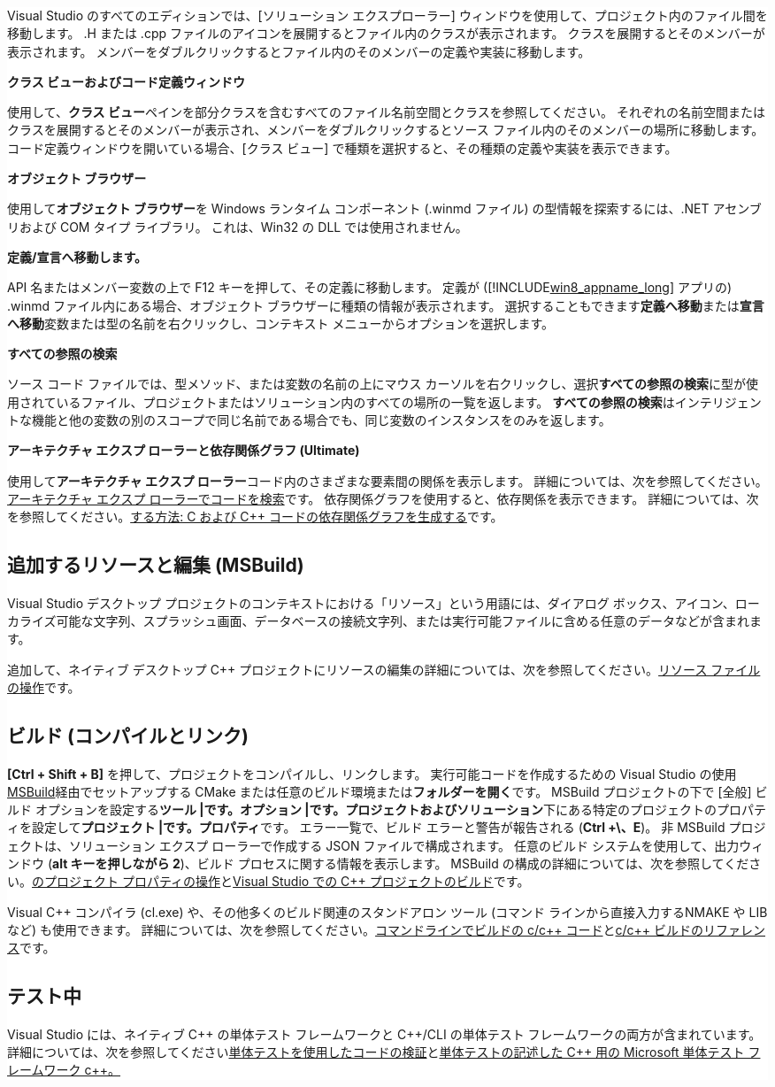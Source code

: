  Visual Studio のすべてのエディションでは、[ソリューション エクスプローラー] ウィンドウを使用して、プロジェクト内のファイル間を移動します。 .H または .cpp ファイルのアイコンを展開するとファイル内のクラスが表示されます。 クラスを展開するとそのメンバーが表示されます。 メンバーをダブルクリックするとファイル内のそのメンバーの定義や実装に移動します。  
  
 **クラス ビューおよびコード定義ウィンドウ**  
  
 使用して、**クラス ビュー**ペインを部分クラスを含むすべてのファイル名前空間とクラスを参照してください。 それぞれの名前空間またはクラスを展開するとそのメンバーが表示され、メンバーをダブルクリックするとソース ファイル内のそのメンバーの場所に移動します。 コード定義ウィンドウを開いている場合、[クラス ビュー] で種類を選択すると、その種類の定義や実装を表示できます。  
  
 **オブジェクト ブラウザー**  
  
 使用して**オブジェクト ブラウザー**を Windows ランタイム コンポーネント (.winmd ファイル) の型情報を探索するには、.NET アセンブリおよび COM タイプ ライブラリ。 これは、Win32 の DLL では使用されません。  
  
 **定義/宣言へ移動します。**  
  
 API 名またはメンバー変数の上で F12 キーを押して、その定義に移動します。 定義が ([!INCLUDE[win8_appname_long](../build/includes/win8_appname_long_md.md)] アプリの) .winmd ファイル内にある場合、オブジェクト ブラウザーに種類の情報が表示されます。 選択することもできます**定義へ移動**または**宣言へ移動**変数または型の名前を右クリックし、コンテキスト メニューからオプションを選択します。  
  
 **すべての参照の検索**  
  
 ソース コード ファイルでは、型メソッド、または変数の名前の上にマウス カーソルを右クリックし、選択**すべての参照の検索**に型が使用されているファイル、プロジェクトまたはソリューション内のすべての場所の一覧を返します。 **すべての参照の検索**はインテリジェントな機能と他の変数の別のスコープで同じ名前である場合でも、同じ変数のインスタンスをのみを返します。  
  
 **アーキテクチャ エクスプ ローラーと依存関係グラフ (Ultimate)**  
  
 使用して**アーキテクチャ エクスプ ローラー**コード内のさまざまな要素間の関係を表示します。 詳細については、次を参照してください。[アーキテクチャ エクスプ ローラーでコードを検索](http://msdn.microsoft.com/en-us/b1707926-ef73-47f9-92cd-e00d0fac7e76)です。 依存関係グラフを使用すると、依存関係を表示できます。 詳細については、次を参照してください。[する方法: C および C++ コードの依存関係グラフを生成する](http://msdn.microsoft.com/en-us/3bd5cf9f-62f6-41d0-9f35-d4b2637cba3c)です。  
  
## <a name="adding-and-editing-resources--msbuild"></a>追加するリソースと編集 (MSBuild)
 Visual Studio デスクトップ プロジェクトのコンテキストにおける「リソース」という用語には、ダイアログ ボックス、アイコン、ローカライズ可能な文字列、スプラッシュ画面、データベースの接続文字列、または実行可能ファイルに含める任意のデータなどが含まれます。  
  
 追加して、ネイティブ デスクトップ C++ プロジェクトにリソースの編集の詳細については、次を参照してください。[リソース ファイルの操作](../windows/working-with-resource-files.md)です。  
  
## <a name="building-compiling-and-linking"></a>ビルド (コンパイルとリンク)  
 **[Ctrl + Shift + B]** を押して、プロジェクトをコンパイルし、リンクします。 実行可能コードを作成するための Visual Studio の使用[MSBuild](/visualstudio/msbuild/msbuild1)経由でセットアップする CMake または任意のビルド環境または**フォルダーを開く**です。 MSBuild プロジェクトの下で [全般] ビルド オプションを設定する**ツール &#124;です。オプション &#124;です。プロジェクトおよびソリューション**下にある特定のプロジェクトのプロパティを設定して**プロジェクト &#124;です。プロパティ**です。 エラー一覧で、ビルド エラーと警告が報告される (**Ctrl +\\、E**)。 非 MSBuild プロジェクトは、ソリューション エクスプ ローラーで作成する JSON ファイルで構成されます。 任意のビルド システムを使用して、出力ウィンドウ (**alt キーを押しながら 2**)、ビルド プロセスに関する情報を表示します。 MSBuild の構成の詳細については、次を参照してください。[のプロジェクト プロパティの操作](../ide/working-with-project-properties.md)と[Visual Studio での C++ プロジェクトのビルド](../ide/building-cpp-projects-in-visual-studio.md)です。  
  
 Visual C++ コンパイラ (cl.exe) や、その他多くのビルド関連のスタンドアロン ツール (コマンド ラインから直接入力するNMAKE や LIB など) も使用できます。 詳細については、次を参照してください。[コマンドラインでビルドの c/c++ コード](../build/building-on-the-command-line.md)と[c/c++ ビルドのリファレンス](../build/reference/c-cpp-building-reference.md)です。  
  
## <a name="testing"></a>テスト中  
 Visual Studio には、ネイティブ C++ の単体テスト フレームワークと C++/CLI の単体テスト フレームワークの両方が含まれています。 詳細については、次を参照してください[単体テストを使用したコードの検証](/visualstudio/test/unit-test-your-code)と[単体テストの記述した C++ 用の Microsoft 単体テスト フレームワーク c++。](/visualstudio/test/writing-unit-tests-for-c-cpp-with-the-microsoft-unit-testing-framework-for-cpp)  
  